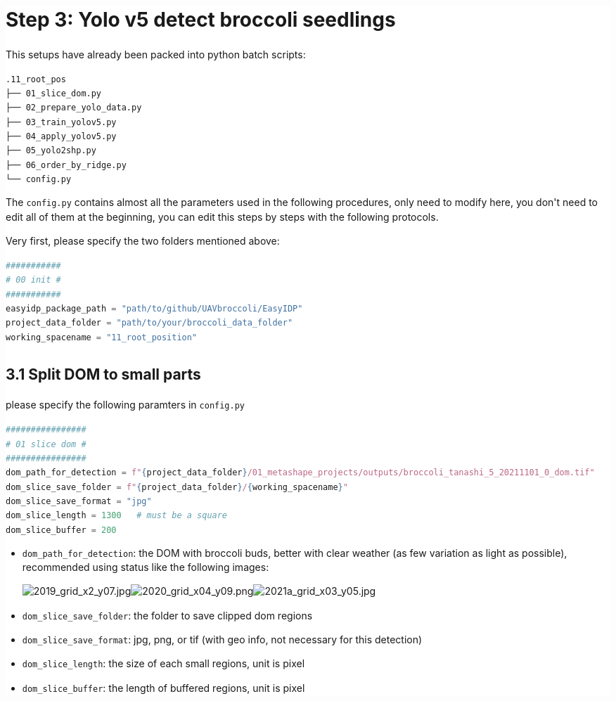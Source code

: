 # Step 3: Yolo v5 detect broccoli seedlings

This setups have already been packed into python batch scripts:

```plaintxt
.11_root_pos
├── 01_slice_dom.py
├── 02_prepare_yolo_data.py
├── 03_train_yolov5.py
├── 04_apply_yolov5.py
├── 05_yolo2shp.py
├── 06_order_by_ridge.py
└── config.py
```

The `config.py` contains almost all the parameters used in the following procedures, only need to modify here, you don't need to edit all of them at the beginning, you can edit this steps by steps with the following protocols.

Very first, please specify the two folders mentioned above:

```python
###########
# 00 init #
###########
easyidp_package_path = "path/to/github/UAVbroccoli/EasyIDP"
project_data_folder = "path/to/your/broccoli_data_folder"
working_spacename = "11_root_position"
```

## 3.1 Split DOM to small parts

please specify the following paramters in `config.py`

```python
################
# 01 slice dom #
################
dom_path_for_detection = f"{project_data_folder}/01_metashape_projects/outputs/broccoli_tanashi_5_20211101_0_dom.tif"
dom_slice_save_folder = f"{project_data_folder}/{working_spacename}"
dom_slice_save_format = "jpg"
dom_slice_length = 1300   # must be a square
dom_slice_buffer = 200
```

* `dom_path_for_detection`: the DOM with broccoli buds, better with clear weather (as few variation as light as possible), recommended using status like the following images:

  ​![2019_grid_x2_y07.jpg](../assets/2019_grid_x2_y07-20220120170855-gtuncq4.jpg)![2020_grid_x04_y09.png](../assets/2020_grid_x04_y09-20220120170912-a1yji2f.png)![2021a_grid_x03_y05.jpg](../assets/2021a_grid_x03_y05-20220120171000-rze68yw.jpg)​
* `dom_slice_save_folder`: the folder to save clipped dom regions
* `dom_slice_save_format`: jpg, png, or tif (with geo info, not necessary for this detection)
* `dom_slice_length`: the size of each small regions, unit is pixel
* `dom_slice_buffer`: the length of buffered regions, unit is pixel
